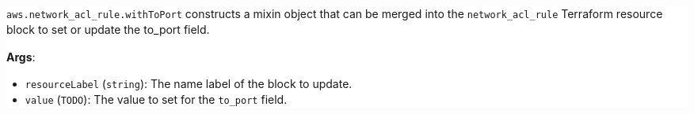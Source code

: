 `aws.network_acl_rule.withToPort` constructs a mixin object that can be merged into the `network_acl_rule`
Terraform resource block to set or update the to_port field.



**Args**:
  - `resourceLabel` (`string`): The name label of the block to update.
  - `value` (`TODO`): The value to set for the `to_port` field.
